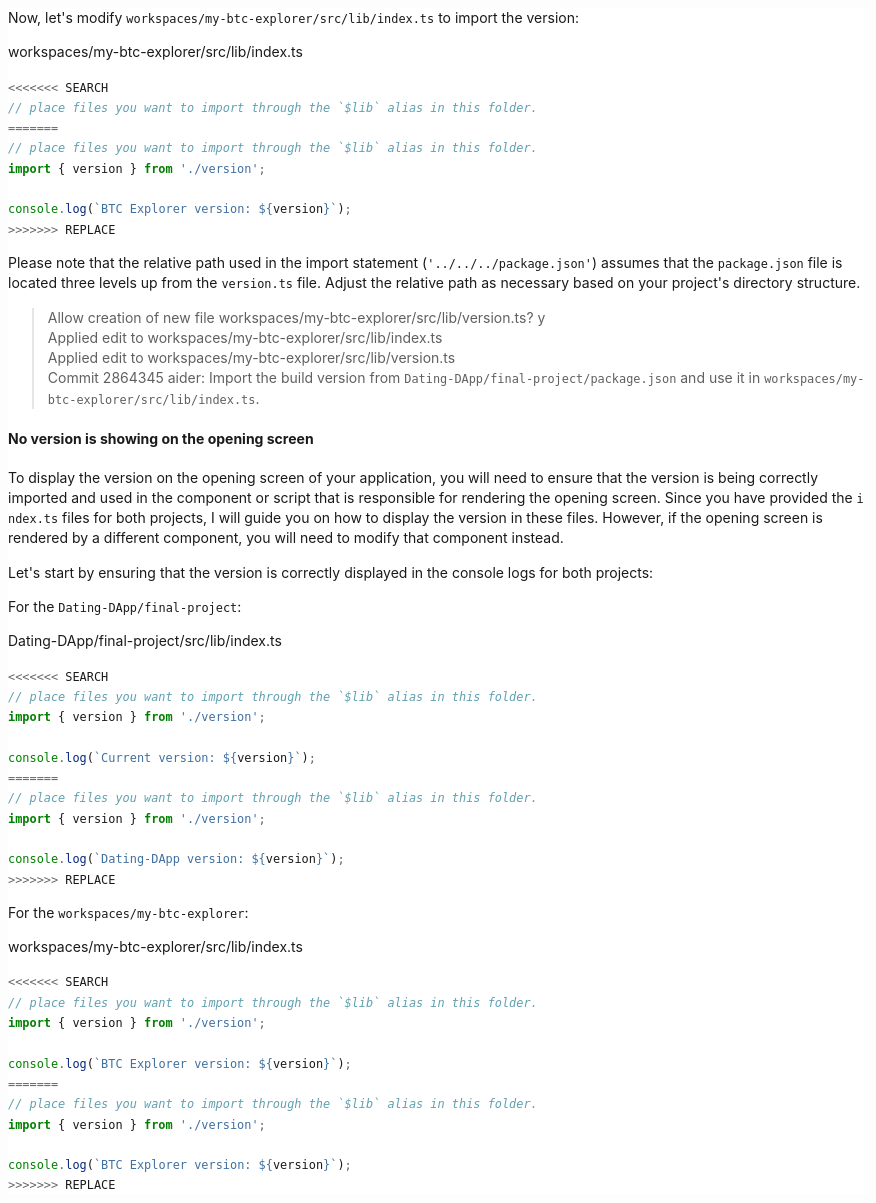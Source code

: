 Now, let's modify `workspaces/my-btc-explorer/src/lib/index.ts` to import the version:

workspaces/my-btc-explorer/src/lib/index.ts
```typescript
<<<<<<< SEARCH
// place files you want to import through the `$lib` alias in this folder.
=======
// place files you want to import through the `$lib` alias in this folder.
import { version } from './version';

console.log(`BTC Explorer version: ${version}`);
>>>>>>> REPLACE
```

Please note that the relative path used in the import statement (`'../../../package.json'`) assumes that the `package.json` file is located three levels up from the `version.ts` file. Adjust the relative path as necessary based on your project's directory structure.

> Allow creation of new file workspaces/my-btc-explorer/src/lib/version.ts? y  
> Applied edit to workspaces/my-btc-explorer/src/lib/index.ts  
> Applied edit to workspaces/my-btc-explorer/src/lib/version.ts  
> Commit 2864345 aider: Import the build version from `Dating-DApp/final-project/package.json` and use it in `workspaces/my-btc-explorer/src/lib/index.ts`.  

#### No version is showing on the opening screen  

To display the version on the opening screen of your application, you will need to ensure that the version is being correctly imported and used in the component or script that is responsible for rendering the opening screen. Since you have provided the `index.ts` files for both projects, I will guide you on how to display the version in these files. However, if the opening screen is rendered by a different component, you will need to modify that component instead.

Let's start by ensuring that the version is correctly displayed in the console logs for both projects:

For the `Dating-DApp/final-project`:

Dating-DApp/final-project/src/lib/index.ts
```typescript
<<<<<<< SEARCH
// place files you want to import through the `$lib` alias in this folder.
import { version } from './version';

console.log(`Current version: ${version}`);
=======
// place files you want to import through the `$lib` alias in this folder.
import { version } from './version';

console.log(`Dating-DApp version: ${version}`);
>>>>>>> REPLACE
```

For the `workspaces/my-btc-explorer`:

workspaces/my-btc-explorer/src/lib/index.ts
```typescript
<<<<<<< SEARCH
// place files you want to import through the `$lib` alias in this folder.
import { version } from './version';

console.log(`BTC Explorer version: ${version}`);
=======
// place files you want to import through the `$lib` alias in this folder.
import { version } from './version';

console.log(`BTC Explorer version: ${version}`);
>>>>>>> REPLACE
```
